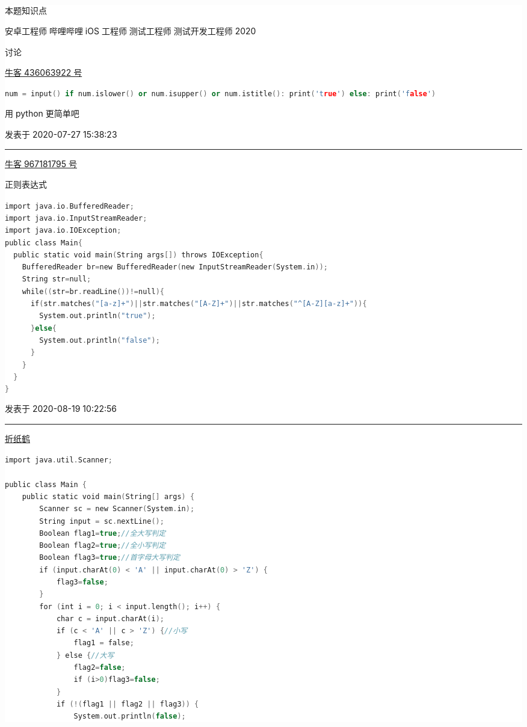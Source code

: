 本题知识点

安卓工程师 哔哩哔哩 iOS 工程师 测试工程师 测试开发工程师 2020

讨论

[牛客 436063922 号](https://www.nowcoder.com/profile/436063922)

```cpp
num = input() if num.islower() or num.isupper() or num.istitle(): print('true') else: print('false') 
```

用 python 更简单吧

发表于 2020-07-27 15:38:23

* * *

[牛客 967181795 号](https://www.nowcoder.com/profile/967181795)

正则表达式

```cpp
import java.io.BufferedReader;
import java.io.InputStreamReader;
import java.io.IOException;
public class Main{
  public static void main(String args[]) throws IOException{
    BufferedReader br=new BufferedReader(new InputStreamReader(System.in));
    String str=null;
    while((str=br.readLine())!=null){
      if(str.matches("[a-z]+")||str.matches("[A-Z]+")||str.matches("^[A-Z][a-z]+")){
        System.out.println("true");
      }else{
        System.out.println("false");
      }
    }
  }
}
```

发表于 2020-08-19 10:22:56

* * *

[折纸鹤](https://www.nowcoder.com/profile/5822083)

```cpp
import java.util.Scanner;

public class Main {
    public static void main(String[] args) {
        Scanner sc = new Scanner(System.in);
        String input = sc.nextLine();
        Boolean flag1=true;//全大写判定
        Boolean flag2=true;//全小写判定
        Boolean flag3=true;//首字母大写判定
        if (input.charAt(0) < 'A' || input.charAt(0) > 'Z') {
            flag3=false;
        }
        for (int i = 0; i < input.length(); i++) {
            char c = input.charAt(i);
            if (c < 'A' || c > 'Z') {//小写
                flag1 = false;
            } else {//大写
                flag2=false;
                if (i>0)flag3=false;
            }
            if (!(flag1 || flag2 || flag3)) {
                System.out.println(false);
```
